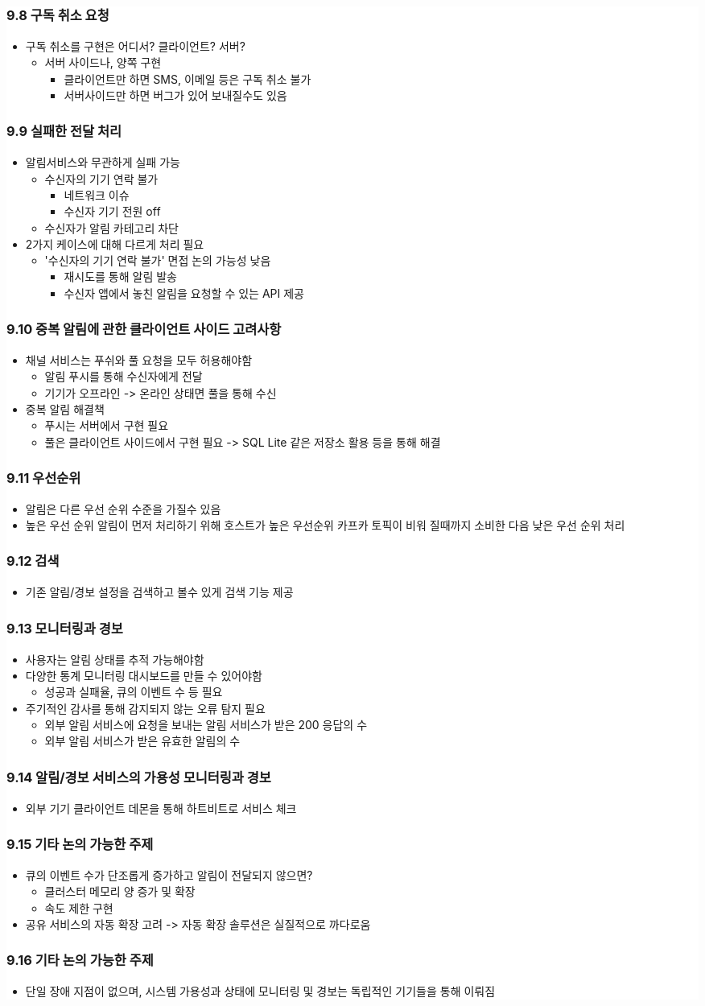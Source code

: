 ### 9.8 구독 취소 요청
- 구독 취소를 구현은 어디서? 클라이언트? 서버?
  - 서버 사이드나, 양쪽 구현
    - 클라이언트만 하면 SMS, 이메일 등은 구독 취소 불가
    - 서버사이드만 하면 버그가 있어 보내질수도 있음

### 9.9 실패한 전달 처리
- 알림서비스와 무관하게 실패 가능
  - 수신자의 기기 연락 불가
    - 네트워크 이슈
    - 수신자 기기 전원 off
  - 수신자가 알림 카테고리 차단
- 2가지 케이스에 대해 다르게 처리 필요
  - '수신자의 기기 연락 불가' 면접 논의 가능성 낮음
    - 재시도를 통해 알림 발송
    - 수신자 앱에서 놓친 알림을 요청할 수 있는 API 제공

### 9.10 중복 알림에 관한 클라이언트 사이드 고려사항
- 채널 서비스는 푸쉬와 풀 요청을 모두 허용해야함
  - 알림 푸시를 통해 수신자에게 전달
  - 기기가 오프라인 -> 온라인 상태면 풀을 통해 수신
- 중복 알림 해결책
  - 푸시는 서버에서 구현 필요
  - 풀은 클라이언트 사이드에서 구현 필요 -> SQL Lite 같은 저장소 활용 등을 통해 해결

### 9.11 우선순위
- 알림은 다른 우선 순위 수준을 가질수 있음
- 높은 우선 순위 알림이 먼저 처리하기 위해 호스트가 높은 우선순위 카프카 토픽이 비워 질때까지 소비한 다음 낮은 우선 순위 처리

### 9.12 검색
- 기존 알림/경보 설정을 검색하고 볼수 있게 검색 기능 제공

### 9.13 모니터링과 경보
- 사용자는 알림 상태를 추적 가능해야함
- 다양한 통계 모니터링 대시보드를 만들 수 있어야함
  - 성공과 실패율, 큐의 이벤트 수 등 필요
- 주기적인 감사를 통해 감지되지 않는 오류 탐지 필요
  - 외부 알림 서비스에 요청을 보내는 알림 서비스가 받은 200 응답의 수
  - 외부 알림 서비스가 받은 유효한 알림의 수

### 9.14 알림/경보 서비스의 가용성 모니터링과 경보
- 외부 기기 클라이언트 데몬을 통해 하트비트로 서비스 체크

### 9.15 기타 논의 가능한 주제
- 큐의 이벤트 수가 단조롭게 증가하고 알림이 전달되지 않으면? 
  - 클러스터 메모리 양 증가 및 확장
  - 속도 제한 구현
- 공유 서비스의 자동 확장 고려 -> 자동 확장 솔루션은 실질적으로 까다로움

### 9.16 기타 논의 가능한 주제
- 단일 장애 지점이 없으며, 시스템 가용성과 상태에 모니터링 및 경보는 독립적인 기기들을 통해 이뤄짐